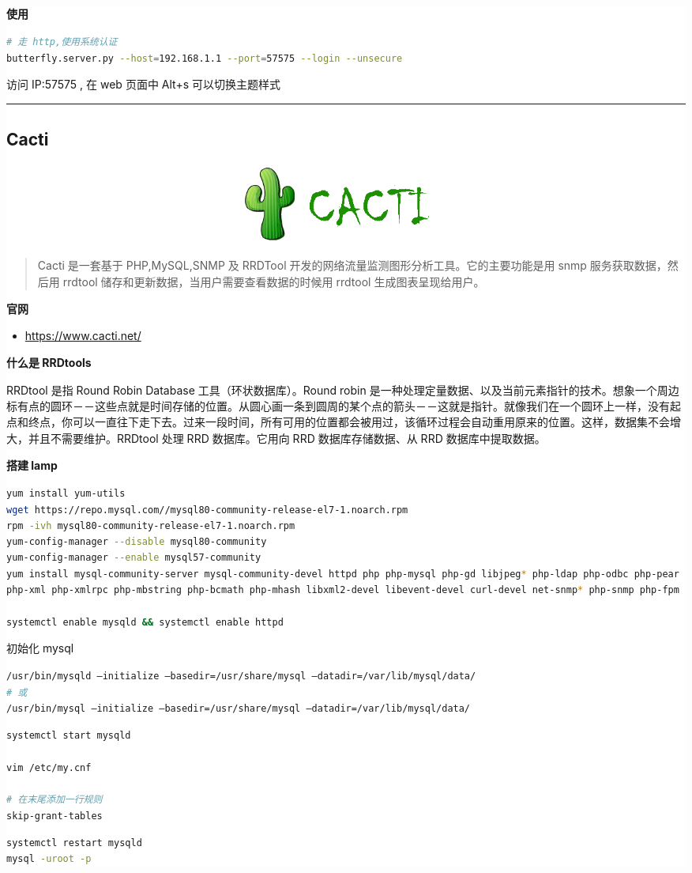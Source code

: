 **使用**
```bash
# 走 http,使用系统认证
butterfly.server.py --host=192.168.1.1 --port=57575 --login --unsecure
```

访问 IP:57575 , 在 web 页面中 Alt+s 可以切换主题样式

---

## Cacti

<p align="center">
    <img src="../../../assets/img/logo/Cacti.png" width="30%">
</p>

> Cacti 是一套基于 PHP,MySQL,SNMP 及 RRDTool 开发的网络流量监测图形分析工具。它的主要功能是用 snmp 服务获取数据，然后用 rrdtool 储存和更新数据，当用户需要查看数据的时候用 rrdtool 生成图表呈现给用户。

**官网**
- https://www.cacti.net/

**什么是 RRDtools**

RRDtool 是指 Round Robin Database 工具（环状数据库）。Round robin 是一种处理定量数据、以及当前元素指针的技术。想象一个周边标有点的圆环－－这些点就是时间存储的位置。从圆心画一条到圆周的某个点的箭头－－这就是指针。就像我们在一个圆环上一样，没有起点和终点，你可以一直往下走下去。过来一段时间，所有可用的位置都会被用过，该循环过程会自动重用原来的位置。这样，数据集不会增大，并且不需要维护。RRDtool 处理 RRD 数据库。它用向 RRD 数据库存储数据、从 RRD 数据库中提取数据。

**搭建 lamp**

```bash
yum install yum-utils
wget https://repo.mysql.com//mysql80-community-release-el7-1.noarch.rpm
rpm -ivh mysql80-community-release-el7-1.noarch.rpm
yum-config-manager --disable mysql80-community
yum-config-manager --enable mysql57-community
yum install mysql-community-server mysql-community-devel httpd php php-mysql php-gd libjpeg* php-ldap php-odbc php-pear php-xml php-xmlrpc php-mbstring php-bcmath php-mhash libxml2-devel libevent-devel curl-devel net-snmp* php-snmp php-fpm

systemctl enable mysqld && systemctl enable httpd
```

初始化 mysql
```bash
/usr/bin/mysqld –initialize –basedir=/usr/share/mysql –datadir=/var/lib/mysql/data/
# 或
/usr/bin/mysql –initialize –basedir=/usr/share/mysql –datadir=/var/lib/mysql/data/
```
```bash
systemctl start mysqld

vim /etc/my.cnf

# 在末尾添加一行规则
skip-grant-tables
```
```bash
systemctl restart mysqld
mysql -uroot -p

```